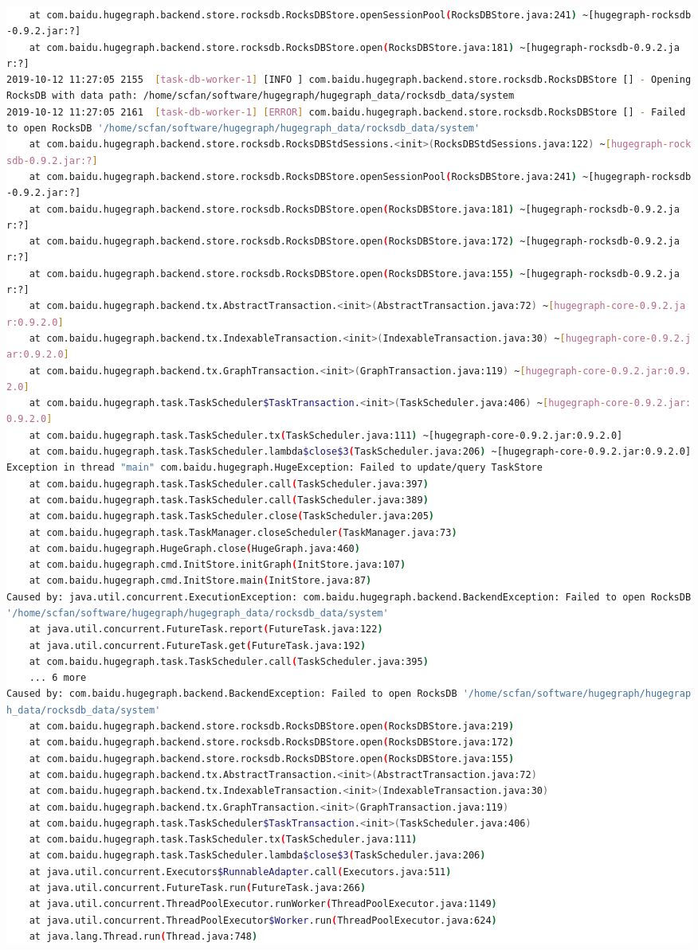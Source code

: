 ```bash
	at com.baidu.hugegraph.backend.store.rocksdb.RocksDBStore.openSessionPool(RocksDBStore.java:241) ~[hugegraph-rocksdb-0.9.2.jar:?]
	at com.baidu.hugegraph.backend.store.rocksdb.RocksDBStore.open(RocksDBStore.java:181) ~[hugegraph-rocksdb-0.9.2.jar:?]
2019-10-12 11:27:05 2155  [task-db-worker-1] [INFO ] com.baidu.hugegraph.backend.store.rocksdb.RocksDBStore [] - Opening RocksDB with data path: /home/scfan/software/hugegraph/hugegraph_data/rocksdb_data/system
2019-10-12 11:27:05 2161  [task-db-worker-1] [ERROR] com.baidu.hugegraph.backend.store.rocksdb.RocksDBStore [] - Failed to open RocksDB '/home/scfan/software/hugegraph/hugegraph_data/rocksdb_data/system'
	at com.baidu.hugegraph.backend.store.rocksdb.RocksDBStdSessions.<init>(RocksDBStdSessions.java:122) ~[hugegraph-rocksdb-0.9.2.jar:?]
	at com.baidu.hugegraph.backend.store.rocksdb.RocksDBStore.openSessionPool(RocksDBStore.java:241) ~[hugegraph-rocksdb-0.9.2.jar:?]
	at com.baidu.hugegraph.backend.store.rocksdb.RocksDBStore.open(RocksDBStore.java:181) ~[hugegraph-rocksdb-0.9.2.jar:?]
	at com.baidu.hugegraph.backend.store.rocksdb.RocksDBStore.open(RocksDBStore.java:172) ~[hugegraph-rocksdb-0.9.2.jar:?]
	at com.baidu.hugegraph.backend.store.rocksdb.RocksDBStore.open(RocksDBStore.java:155) ~[hugegraph-rocksdb-0.9.2.jar:?]
	at com.baidu.hugegraph.backend.tx.AbstractTransaction.<init>(AbstractTransaction.java:72) ~[hugegraph-core-0.9.2.jar:0.9.2.0]
	at com.baidu.hugegraph.backend.tx.IndexableTransaction.<init>(IndexableTransaction.java:30) ~[hugegraph-core-0.9.2.jar:0.9.2.0]
	at com.baidu.hugegraph.backend.tx.GraphTransaction.<init>(GraphTransaction.java:119) ~[hugegraph-core-0.9.2.jar:0.9.2.0]
	at com.baidu.hugegraph.task.TaskScheduler$TaskTransaction.<init>(TaskScheduler.java:406) ~[hugegraph-core-0.9.2.jar:0.9.2.0]
	at com.baidu.hugegraph.task.TaskScheduler.tx(TaskScheduler.java:111) ~[hugegraph-core-0.9.2.jar:0.9.2.0]
	at com.baidu.hugegraph.task.TaskScheduler.lambda$close$3(TaskScheduler.java:206) ~[hugegraph-core-0.9.2.jar:0.9.2.0]
Exception in thread "main" com.baidu.hugegraph.HugeException: Failed to update/query TaskStore
	at com.baidu.hugegraph.task.TaskScheduler.call(TaskScheduler.java:397)
	at com.baidu.hugegraph.task.TaskScheduler.call(TaskScheduler.java:389)
	at com.baidu.hugegraph.task.TaskScheduler.close(TaskScheduler.java:205)
	at com.baidu.hugegraph.task.TaskManager.closeScheduler(TaskManager.java:73)
	at com.baidu.hugegraph.HugeGraph.close(HugeGraph.java:460)
	at com.baidu.hugegraph.cmd.InitStore.initGraph(InitStore.java:107)
	at com.baidu.hugegraph.cmd.InitStore.main(InitStore.java:87)
Caused by: java.util.concurrent.ExecutionException: com.baidu.hugegraph.backend.BackendException: Failed to open RocksDB '/home/scfan/software/hugegraph/hugegraph_data/rocksdb_data/system'
	at java.util.concurrent.FutureTask.report(FutureTask.java:122)
	at java.util.concurrent.FutureTask.get(FutureTask.java:192)
	at com.baidu.hugegraph.task.TaskScheduler.call(TaskScheduler.java:395)
	... 6 more
Caused by: com.baidu.hugegraph.backend.BackendException: Failed to open RocksDB '/home/scfan/software/hugegraph/hugegraph_data/rocksdb_data/system'
	at com.baidu.hugegraph.backend.store.rocksdb.RocksDBStore.open(RocksDBStore.java:219)
	at com.baidu.hugegraph.backend.store.rocksdb.RocksDBStore.open(RocksDBStore.java:172)
	at com.baidu.hugegraph.backend.store.rocksdb.RocksDBStore.open(RocksDBStore.java:155)
	at com.baidu.hugegraph.backend.tx.AbstractTransaction.<init>(AbstractTransaction.java:72)
	at com.baidu.hugegraph.backend.tx.IndexableTransaction.<init>(IndexableTransaction.java:30)
	at com.baidu.hugegraph.backend.tx.GraphTransaction.<init>(GraphTransaction.java:119)
	at com.baidu.hugegraph.task.TaskScheduler$TaskTransaction.<init>(TaskScheduler.java:406)
	at com.baidu.hugegraph.task.TaskScheduler.tx(TaskScheduler.java:111)
	at com.baidu.hugegraph.task.TaskScheduler.lambda$close$3(TaskScheduler.java:206)
	at java.util.concurrent.Executors$RunnableAdapter.call(Executors.java:511)
	at java.util.concurrent.FutureTask.run(FutureTask.java:266)
	at java.util.concurrent.ThreadPoolExecutor.runWorker(ThreadPoolExecutor.java:1149)
	at java.util.concurrent.ThreadPoolExecutor$Worker.run(ThreadPoolExecutor.java:624)
	at java.lang.Thread.run(Thread.java:748)
```